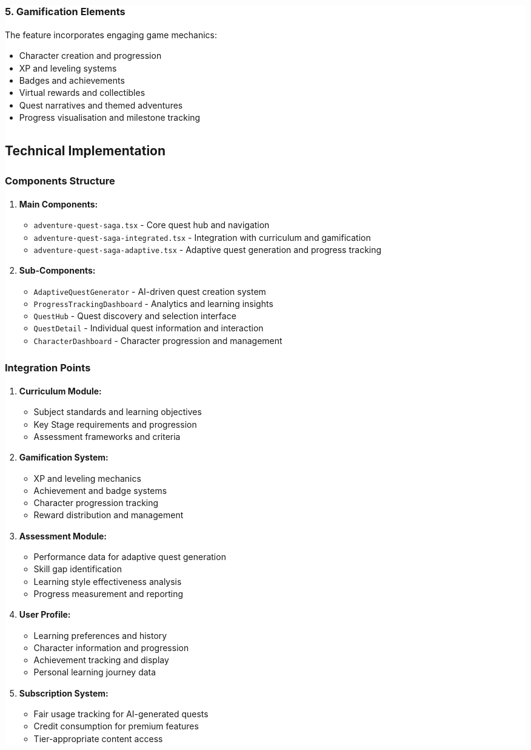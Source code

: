### 5. Gamification Elements

The feature incorporates engaging game mechanics:
- Character creation and progression
- XP and leveling systems
- Badges and achievements
- Virtual rewards and collectibles
- Quest narratives and themed adventures
- Progress visualisation and milestone tracking

## Technical Implementation

### Components Structure

1. **Main Components:**
   - `adventure-quest-saga.tsx` - Core quest hub and navigation
   - `adventure-quest-saga-integrated.tsx` - Integration with curriculum and gamification
   - `adventure-quest-saga-adaptive.tsx` - Adaptive quest generation and progress tracking

2. **Sub-Components:**
   - `AdaptiveQuestGenerator` - AI-driven quest creation system
   - `ProgressTrackingDashboard` - Analytics and learning insights
   - `QuestHub` - Quest discovery and selection interface
   - `QuestDetail` - Individual quest information and interaction
   - `CharacterDashboard` - Character progression and management

### Integration Points

1. **Curriculum Module:**
   - Subject standards and learning objectives
   - Key Stage requirements and progression
   - Assessment frameworks and criteria

2. **Gamification System:**
   - XP and leveling mechanics
   - Achievement and badge systems
   - Character progression tracking
   - Reward distribution and management

3. **Assessment Module:**
   - Performance data for adaptive quest generation
   - Skill gap identification
   - Learning style effectiveness analysis
   - Progress measurement and reporting

4. **User Profile:**
   - Learning preferences and history
   - Character information and progression
   - Achievement tracking and display
   - Personal learning journey data

5. **Subscription System:**
   - Fair usage tracking for AI-generated quests
   - Credit consumption for premium features
   - Tier-appropriate content access
